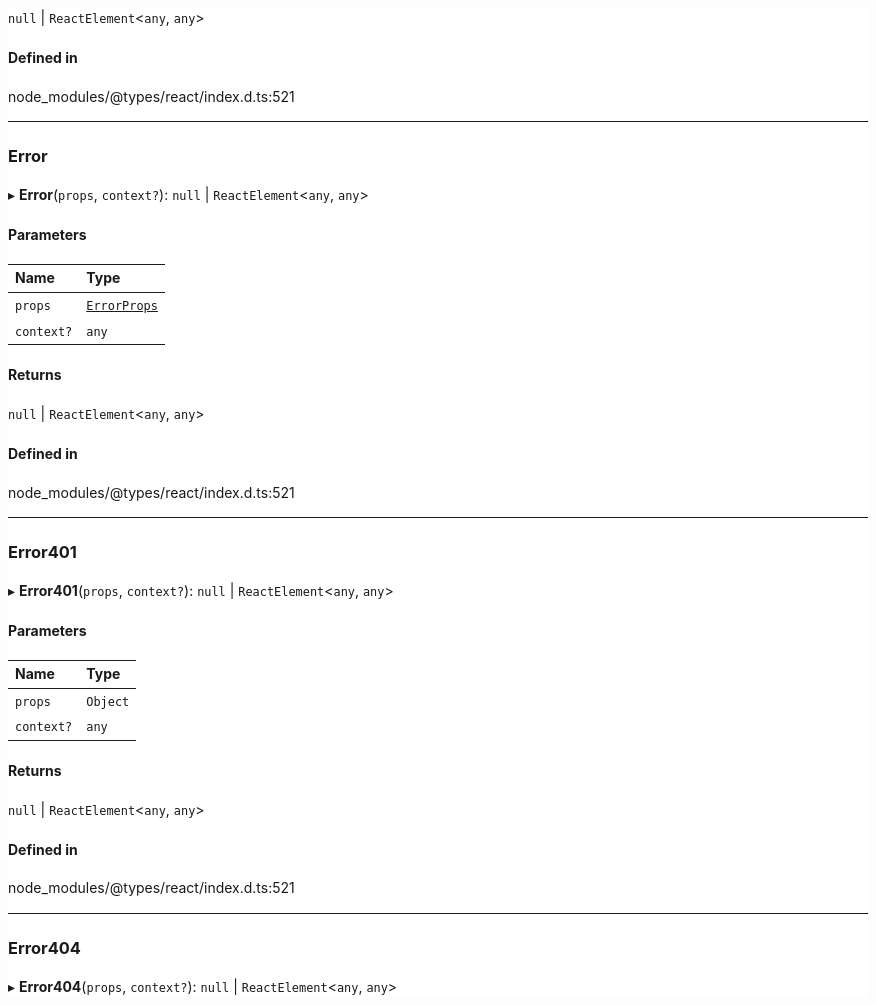 ``null`` \| `ReactElement`<`any`, `any`\>

#### Defined in

node_modules/@types/react/index.d.ts:521

___

### Error

▸ **Error**(`props`, `context?`): ``null`` \| `ReactElement`<`any`, `any`\>

#### Parameters

| Name | Type |
| :------ | :------ |
| `props` | [`ErrorProps`](../interfaces/takaro_lib_components.ErrorProps.md) |
| `context?` | `any` |

#### Returns

``null`` \| `ReactElement`<`any`, `any`\>

#### Defined in

node_modules/@types/react/index.d.ts:521

___

### Error401

▸ **Error401**(`props`, `context?`): ``null`` \| `ReactElement`<`any`, `any`\>

#### Parameters

| Name | Type |
| :------ | :------ |
| `props` | `Object` |
| `context?` | `any` |

#### Returns

``null`` \| `ReactElement`<`any`, `any`\>

#### Defined in

node_modules/@types/react/index.d.ts:521

___

### Error404

▸ **Error404**(`props`, `context?`): ``null`` \| `ReactElement`<`any`, `any`\>
